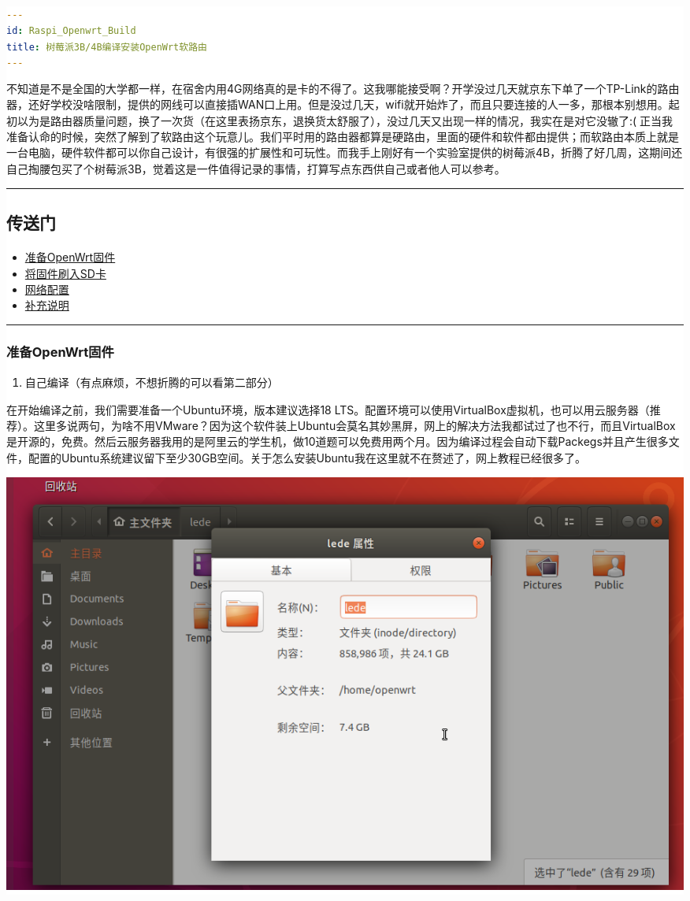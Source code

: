 ```yaml
---
id: Raspi_Openwrt_Build
title: 树莓派3B/4B编译安装OpenWrt软路由
---
```




不知道是不是全国的大学都一样，在宿舍内用4G网络真的是卡的不得了。这我哪能接受啊？开学没过几天就京东下单了一个TP-Link的路由器，还好学校没啥限制，提供的网线可以直接插WAN口上用。但是没过几天，wifi就开始炸了，而且只要连接的人一多，那根本别想用。起初以为是路由器质量问题，换了一次货（在这里表扬京东，退换货太舒服了），没过几天又出现一样的情况，我实在是对它没辙了:(
正当我准备认命的时候，突然了解到了软路由这个玩意儿。我们平时用的路由器都算是硬路由，里面的硬件和软件都由提供；而软路由本质上就是一台电脑，硬件软件都可以你自己设计，有很强的扩展性和可玩性。而我手上刚好有一个实验室提供的树莓派4B，折腾了好几周，这期间还自己掏腰包买了个树莓派3B，觉着这是一件值得记录的事情，打算写点东西供自己或者他人可以参考。


------------

## 传送门
- <a href="#1">准备OpenWrt固件</a>
- <a href="#2">将固件刷入SD卡</a>
- <a href="#3">网络配置</a>
- <a href="#4">补充说明</a>

------------
<div id="1"></div>

### 准备OpenWrt固件
1. 自己编译（有点麻烦，不想折腾的可以看第二部分）

在开始编译之前，我们需要准备一个Ubuntu环境，版本建议选择18 LTS。配置环境可以使用VirtualBox虚拟机，也可以用云服务器（推荐）。这里多说两句，为啥不用VMware？因为这个软件装上Ubuntu会莫名其妙黑屏，网上的解决方法我都试过了也不行，而且VirtualBox是开源的，免费。然后云服务器我用的是阿里云的学生机，做10道题可以免费用两个月。因为编译过程会自动下载Packegs并且产生很多文件，配置的Ubuntu系统建议留下至少30GB空间。关于怎么安装Ubuntu我在这里就不在赘述了，网上教程已经很多了。

![](./assets/Raspi-Openwrt-Build/1.png)
